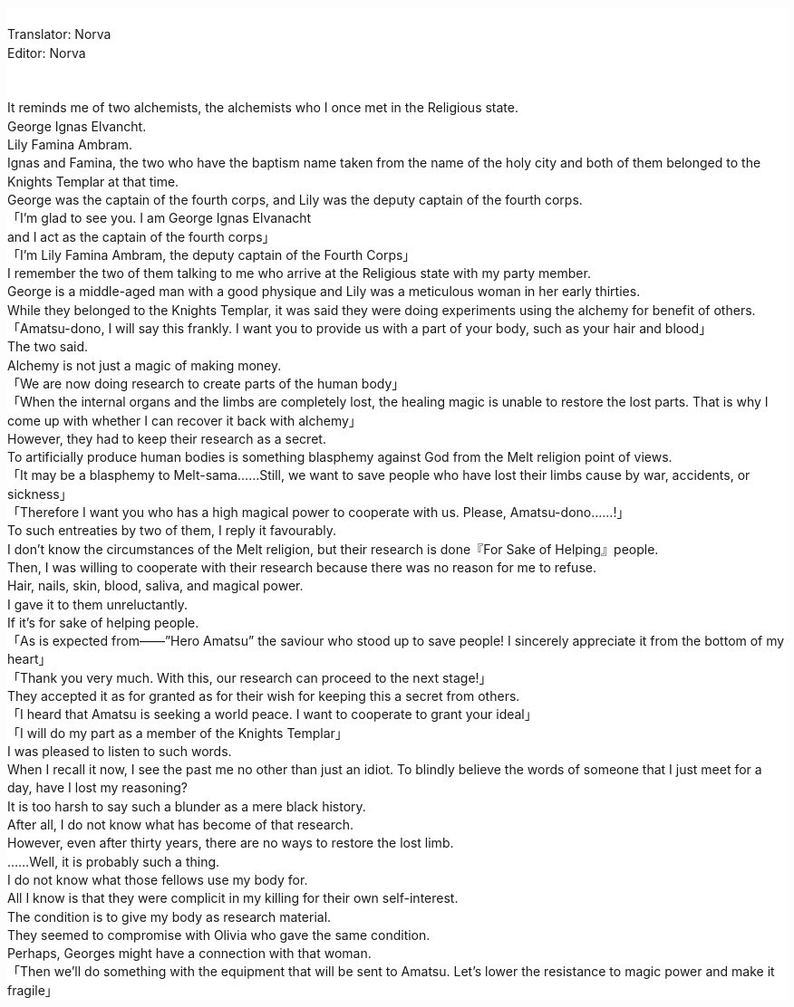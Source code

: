 <br/>
Translator: Norva<br/>
Editor: Norva<br/>
 <br/>
 <br/>
It reminds me of two alchemists, the alchemists who I once met in the Religious state.<br/>
George Ignas Elvancht.<br/>
Lily Famina Ambram.<br/>
Ignas and Famina, the two who have the baptism name taken from the name of the holy city and both of them belonged to the Knights Templar at that time.<br/>
George was the captain of the fourth corps, and Lily was the deputy captain of the fourth corps.<br/>
「I’m glad to see you. I am George Ignas Elvanacht<br/>
and I act as the captain of the fourth corps」<br/>
「I’m Lily Famina Ambram, the deputy captain of the Fourth Corps」<br/>
I remember the two of them talking to me who arrive at the Religious state with my party member.<br/>
George is a middle-aged man with a good physique and Lily was a meticulous woman in her early thirties.<br/>
While they belonged to the Knights Templar, it was said they were doing experiments using the alchemy for benefit of others.<br/>
「Amatsu-dono, I will say this frankly. I want you to provide us with a part of your body, such as your hair and blood」<br/>
The two said.<br/>
Alchemy is not just a magic of making money.<br/>
「We are now doing research to create parts of the human body」<br/>
「When the internal organs and the limbs are completely lost, the healing magic is unable to restore the lost parts. That is why I come up with whether I can recover it back with alchemy」<br/>
However, they had to keep their research as a secret.<br/>
To artificially produce human bodies is something blasphemy against God from the Melt religion point of views.<br/>
「It may be a blasphemy to Melt-sama……Still, we want to save people who have lost their limbs cause by war, accidents, or sickness」<br/>
「Therefore I want you who has a high magical power to cooperate with us. Please, Amatsu-dono……!」<br/>
To such entreaties by two of them, I reply it favourably.<br/>
I don’t know the circumstances of the Melt religion, but their research is done『For Sake of Helping』people.<br/>
Then, I was willing to cooperate with their research because there was no reason for me to refuse.<br/>
Hair, nails, skin, blood, saliva, and magical power.<br/>
I gave it to them unreluctantly.<br/>
If it’s for sake of helping people.<br/>
「As is expected from――”Hero Amatsu” the saviour who stood up to save people! I sincerely appreciate it from the bottom of my heart」<br/>
「Thank you very much. With this, our research can proceed to the next stage!」<br/>
They accepted it as for granted as for their wish for keeping this a secret from others.<br/>
「I heard that Amatsu is seeking a world peace. I want to cooperate to grant your ideal」<br/>
「I will do my part as a member of the Knights Templar」<br/>
I was pleased to listen to such words.<br/>
When I recall it now, I see the past me no other than just an idiot. To blindly believe the words of someone that I just meet for a day, have I lost my reasoning?<br/>
It is too harsh to say such a blunder as a mere black history.<br/>
After all, I do not know what has become of that research.<br/>
However, even after thirty years, there are no ways to restore the lost limb.<br/>
……Well, it is probably such a thing.<br/>
I do not know what those fellows use my body for.<br/>
All I know is that they were complicit in my killing for their own self-interest.<br/>
The condition is to give my body as research material.<br/>
They seemed to compromise with Olivia who gave the same condition.<br/>
Perhaps, Georges might have a connection with that woman.<br/>
「Then we’ll do something with the equipment that will be sent to Amatsu. Let’s lower the resistance to magic power and make it fragile」<br/>